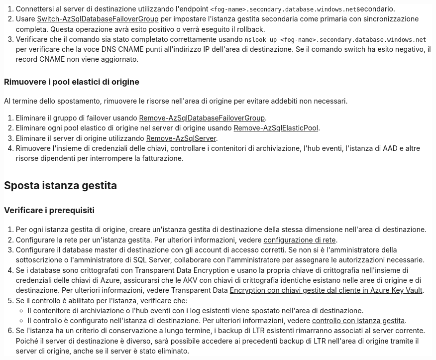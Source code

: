 1. Connettersi al server di destinazione utilizzando l'endpoint `<fog-name>.secondary.database.windows.net`secondario.
1. Usare [Switch-AzSqlDatabaseFailoverGroup](/powershell/module/az.sql/switch-azsqldatabasefailovergroup) per impostare l'istanza gestita secondaria come primaria con sincronizzazione completa. Questa operazione avrà esito positivo o verrà eseguito il rollback. 
1. Verificare che il comando sia stato completato correttamente usando `nslook up <fog-name>.secondary.database.windows.net` per verificare che la voce DNS CNAME punti all'indirizzo IP dell'area di destinazione. Se il comando switch ha esito negativo, il record CNAME non viene aggiornato. 

### <a name="remove-the-source-elastic-pools"></a>Rimuovere i pool elastici di origine
 
Al termine dello spostamento, rimuovere le risorse nell'area di origine per evitare addebiti non necessari. 

1. Eliminare il gruppo di failover usando [Remove-AzSqlDatabaseFailoverGroup](/powershell/module/az.sql/remove-azsqldatabasefailovergroup).
1. Eliminare ogni pool elastico di origine nel server di origine usando [Remove-AzSqlElasticPool](/powershell/module/az.sql/remove-azsqlelasticpool). 
1. Eliminare il server di origine utilizzando [Remove-AzSqlServer](/powershell/module/az.sql/remove-azsqlserver). 
1. Rimuovere l'insieme di credenziali delle chiavi, controllare i contenitori di archiviazione, l'hub eventi, l'istanza di AAD e altre risorse dipendenti per interrompere la fatturazione. 

## <a name="move-managed-instance"></a>Sposta istanza gestita

### <a name="verify-prerequisites"></a>Verificare i prerequisiti
 
1. Per ogni istanza gestita di origine, creare un'istanza gestita di destinazione della stessa dimensione nell'area di destinazione.  
1. Configurare la rete per un'istanza gestita. Per ulteriori informazioni, vedere [configurazione di rete](sql-database-howto-managed-instance.md#network-configuration).
1. Configurare il database master di destinazione con gli account di accesso corretti. Se non si è l'amministratore della sottoscrizione o l'amministratore di SQL Server, collaborare con l'amministratore per assegnare le autorizzazioni necessarie. 
1. Se i database sono crittografati con Transparent Data Encryption e usano la propria chiave di crittografia nell'insieme di credenziali delle chiavi di Azure, assicurarsi che le AKV con chiavi di crittografia identiche esistano nelle aree di origine e di destinazione. Per ulteriori informazioni, vedere Transparent Data [Encryption con chiavi gestite dal cliente in Azure Key Vault](transparent-data-encryption-byok-azure-sql.md).
1. Se il controllo è abilitato per l'istanza, verificare che:
    - Il contenitore di archiviazione o l'hub eventi con i log esistenti viene spostato nell'area di destinazione. 
    - Il controllo è configurato nell'istanza di destinazione. Per ulteriori informazioni, vedere [controllo con istanza gestita](sql-database-managed-instance-auditing.md).
1. Se l'istanza ha un criterio di conservazione a lungo termine, i backup di LTR esistenti rimarranno associati al server corrente. Poiché il server di destinazione è diverso, sarà possibile accedere ai precedenti backup di LTR nell'area di origine tramite il server di origine, anche se il server è stato eliminato. 
